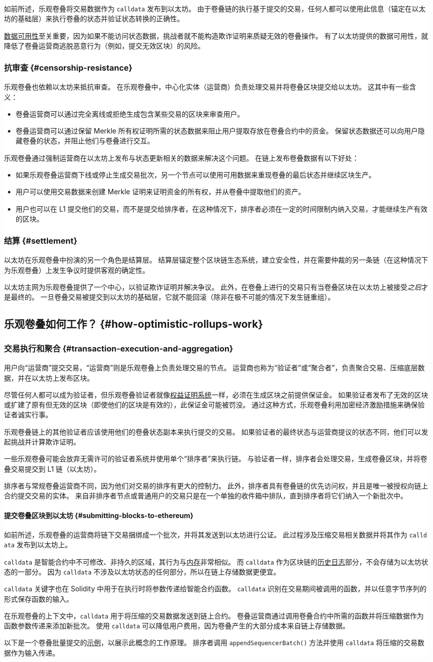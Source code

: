 如前所述，乐观卷叠将交易数据作为 `calldata` 发布到以太坊。 由于卷叠链的执行基于提交的交易，任何人都可以使用此信息（锚定在以太坊的基础层）来执行卷叠的状态并验证状态转换的正确性。

[数据可用性](/developers/docs/data-availability/)至关重要，因为如果不能访问状态数据，挑战者就不能构造欺诈证明来质疑无效的卷叠操作。 有了以太坊提供的数据可用性，就降低了卷叠运营商逃脱恶意行为（例如，提交无效区块）的风险。

### 抗审查 {#censorship-resistance}

乐观卷叠也依赖以太坊来抵抗审查。 在乐观卷叠中，中心化实体（运营商）负责处理交易并将卷叠区块提交给以太坊。 这其中有一些含义：

- 卷叠运营商可以通过完全离线或拒绝生成包含某些交易的区块来审查用户。

- 卷叠运营商可以通过保留 Merkle 所有权证明所需的状态数据来阻止用户提取存放在卷叠合约中的资金。 保留状态数据还可以向用户隐藏卷叠的状态，并阻止他们与卷叠进行交互。

乐观卷叠通过强制运营商在以太坊上发布与状态更新相关的数据来解决这个问题。 在链上发布卷叠数据有以下好处：

- 如果乐观卷叠运营商下线或停止生成交易批次，另一个节点可以使用可用数据来重现卷叠的最后状态并继续区块生产。

- 用户可以使用交易数据来创建 Merkle 证明来证明资金的所有权，并从卷叠中提取他们的资产。

- 用户也可以在 L1 提交他们的交易，而不是提交给排序者，在这种情况下，排序者必须在一定的时间限制内纳入交易，才能继续生产有效的区块。

### 结算 {#settlement}

以太坊在乐观卷叠中扮演的另一个角色是结算层。 结算层锚定整个区块链生态系统，建立安全性，并在需要仲裁的另一条链（在这种情况下为乐观卷叠）上发生争议时提供客观的确定性。

以太坊主网为乐观卷叠提供了一个中心，以验证欺诈证明并解决争议。 此外，在卷叠上进行的交易只有当卷叠区块在以太坊上被接受*之后*才是最终的。 一旦卷叠交易被提交到以太坊的基础层，它就不能回滚（除非在极不可能的情况下发生链重组）。

## 乐观卷叠如何工作？ {#how-optimistic-rollups-work}

### 交易执行和聚合 {#transaction-execution-and-aggregation}

用户向“运营商”提交交易，“运营商”则是乐观卷叠上负责处理交易的节点。 运营商也称为“验证者”或“聚合者”，负责聚合交易、压缩底层数据，并在以太坊上发布区块。

尽管任何人都可以成为验证者，但乐观卷叠验证者就像[权益证明系统](/developers/docs/consensus-mechanisms/pos/)一样，必须在生成区块之前提供保证金。 如果验证者发布了无效的区块或扩建了原有但无效的区块（即使他们的区块是有效的），此保证金可能被罚没。 通过这种方式，乐观卷叠利用加密经济激励措施来确保验证者诚实行事。

乐观卷叠链上的其他验证者应该使用他们的卷叠状态副本来执行提交的交易。 如果验证者的最终状态与运营商提议的状态不同，他们可以发起挑战并计算欺诈证明。

一些乐观卷叠可能会放弃无需许可的验证者系统并使用单个“排序者”来执行链。 与验证者一样，排序者会处理交易，生成卷叠区块，并将卷叠交易提交到 L1 链（以太坊）。

排序者与常规卷叠运营商不同，因为他们对交易的排序有更大的控制力。 此外，排序者具有卷叠链的优先访问权，并且是唯一被授权向链上合约提交交易的实体。 来自非排序者节点或普通用户的交易只是在一个单独的收件箱中排队，直到排序者将它们纳入一个新批次中。

#### 提交卷叠区块到以太坊 {#submitting-blocks-to-ethereum}

如前所述，乐观卷叠的运营商将链下交易捆绑成一个批次，并将其发送到以太坊进行公证。 此过程涉及压缩交易相关数据并将其作为 `calldata` 发布到以太坊上。

`calldata` 是智能合约中不可修改、非持久的区域，其行为与[内存](/developers/docs/smart-contracts/anatomy/#memory)非常相似。 而 `calldata` 作为区块链的[历史日志](https://docs.soliditylang.org/en/latest/introduction-to-smart-contracts.html?highlight=memory#logs)部分，不会存储为以太坊状态的一部分。 因为 `calldata` 不涉及以太坊状态的任何部分，所以在链上存储数据更便宜。

`calldata` 关键字也在 Solidity 中用于在执行时将参数传递给智能合约函数。 `calldata` 识别在交易期间被调用的函数，并以任意字节序列的形式保存函数的输入。

在乐观卷叠的上下文中，`calldata` 用于将压缩的交易数据发送到链上合约。 卷叠运营商通过调用卷叠合约中所需的函数并将压缩数据作为函数参数传递来添加新批次。 使用 `calldata` 可以降低用户费用，因为卷叠产生的大部分成本来自链上存储数据。

以下是一个卷叠批量提交的[示例](https://etherscan.io/tx/0x9102bfce17c58b5fc1c974c24b6bb7a924fb5fbd7c4cd2f675911c27422a5591)，以展示此概念的工作原理。 排序者调用 `appendSequencerBatch()` 方法并使用 `calldata` 将压缩的交易数据作为输入传递。

